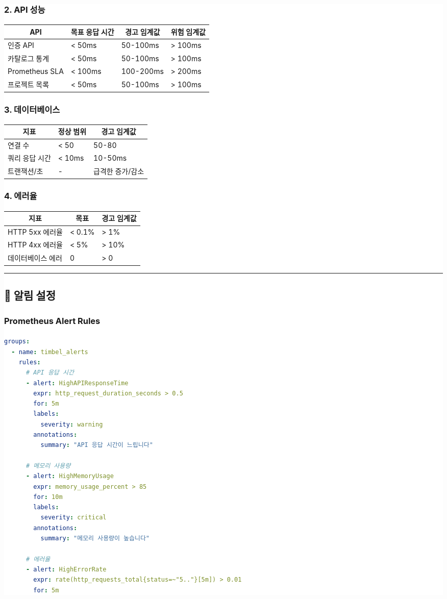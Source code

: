 ### 2. API 성능

| API | 목표 응답 시간 | 경고 임계값 | 위험 임계값 |
|-----|---------------|-------------|-------------|
| 인증 API | < 50ms | 50-100ms | > 100ms |
| 카탈로그 통계 | < 50ms | 50-100ms | > 100ms |
| Prometheus SLA | < 100ms | 100-200ms | > 200ms |
| 프로젝트 목록 | < 50ms | 50-100ms | > 100ms |

### 3. 데이터베이스

| 지표 | 정상 범위 | 경고 임계값 |
|------|-----------|-------------|
| 연결 수 | < 50 | 50-80 |
| 쿼리 응답 시간 | < 10ms | 10-50ms |
| 트랜잭션/초 | - | 급격한 증가/감소 |

### 4. 에러율

| 지표 | 목표 | 경고 임계값 |
|------|------|-------------|
| HTTP 5xx 에러율 | < 0.1% | > 1% |
| HTTP 4xx 에러율 | < 5% | > 10% |
| 데이터베이스 에러 | 0 | > 0 |

---

## 🚨 알림 설정

### Prometheus Alert Rules

```yaml
groups:
  - name: timbel_alerts
    rules:
      # API 응답 시간
      - alert: HighAPIResponseTime
        expr: http_request_duration_seconds > 0.5
        for: 5m
        labels:
          severity: warning
        annotations:
          summary: "API 응답 시간이 느립니다"
          
      # 메모리 사용량
      - alert: HighMemoryUsage
        expr: memory_usage_percent > 85
        for: 10m
        labels:
          severity: critical
        annotations:
          summary: "메모리 사용량이 높습니다"
          
      # 에러율
      - alert: HighErrorRate
        expr: rate(http_requests_total{status=~"5.."}[5m]) > 0.01
        for: 5m
```